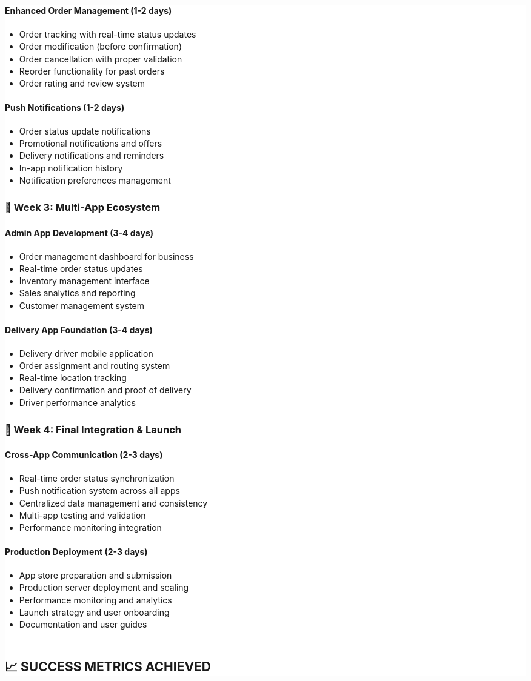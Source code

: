 #### **Enhanced Order Management (1-2 days)**
- Order tracking with real-time status updates
- Order modification (before confirmation)
- Order cancellation with proper validation
- Reorder functionality for past orders
- Order rating and review system

#### **Push Notifications (1-2 days)**
- Order status update notifications
- Promotional notifications and offers
- Delivery notifications and reminders
- In-app notification history
- Notification preferences management

### **🎯 Week 3: Multi-App Ecosystem**

#### **Admin App Development (3-4 days)**
- Order management dashboard for business
- Real-time order status updates
- Inventory management interface  
- Sales analytics and reporting
- Customer management system

#### **Delivery App Foundation (3-4 days)**
- Delivery driver mobile application
- Order assignment and routing system
- Real-time location tracking
- Delivery confirmation and proof of delivery
- Driver performance analytics

### **🎯 Week 4: Final Integration & Launch**

#### **Cross-App Communication (2-3 days)**
- Real-time order status synchronization
- Push notification system across all apps
- Centralized data management and consistency
- Multi-app testing and validation
- Performance monitoring integration

#### **Production Deployment (2-3 days)**
- App store preparation and submission
- Production server deployment and scaling
- Performance monitoring and analytics
- Launch strategy and user onboarding
- Documentation and user guides

---

## 📈 **SUCCESS METRICS ACHIEVED**
